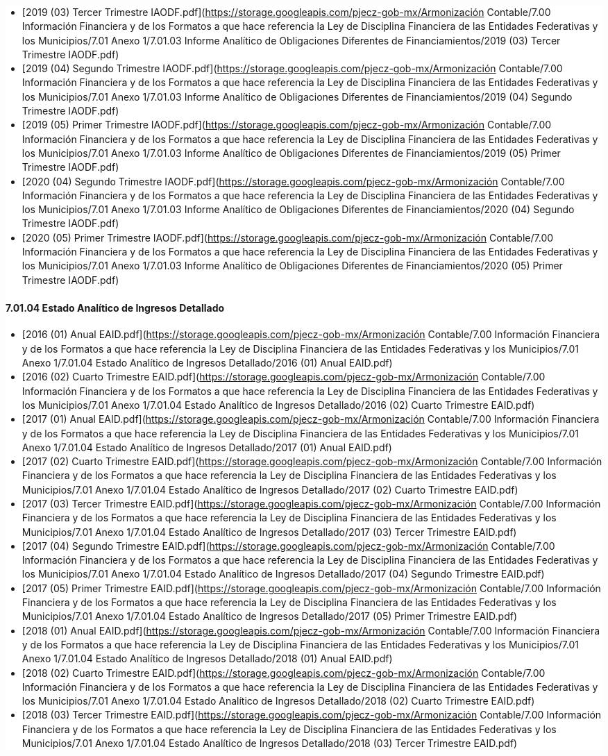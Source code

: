 * [2019 (03) Tercer Trimestre IAODF.pdf](https://storage.googleapis.com/pjecz-gob-mx/Armonización Contable/7.00 Información Financiera y de los Formatos a que hace referencia la Ley de Disciplina Financiera de las Entidades Federativas y los Municipios/7.01 Anexo 1/7.01.03 Informe Analítico de Obligaciones Diferentes de Financiamientos/2019 (03) Tercer Trimestre IAODF.pdf)
* [2019 (04) Segundo Trimestre IAODF.pdf](https://storage.googleapis.com/pjecz-gob-mx/Armonización Contable/7.00 Información Financiera y de los Formatos a que hace referencia la Ley de Disciplina Financiera de las Entidades Federativas y los Municipios/7.01 Anexo 1/7.01.03 Informe Analítico de Obligaciones Diferentes de Financiamientos/2019 (04) Segundo Trimestre IAODF.pdf)
* [2019 (05) Primer Trimestre IAODF.pdf](https://storage.googleapis.com/pjecz-gob-mx/Armonización Contable/7.00 Información Financiera y de los Formatos a que hace referencia la Ley de Disciplina Financiera de las Entidades Federativas y los Municipios/7.01 Anexo 1/7.01.03 Informe Analítico de Obligaciones Diferentes de Financiamientos/2019 (05) Primer Trimestre IAODF.pdf)
* [2020 (04) Segundo Trimestre IAODF.pdf](https://storage.googleapis.com/pjecz-gob-mx/Armonización Contable/7.00 Información Financiera y de los Formatos a que hace referencia la Ley de Disciplina Financiera de las Entidades Federativas y los Municipios/7.01 Anexo 1/7.01.03 Informe Analítico de Obligaciones Diferentes de Financiamientos/2020 (04) Segundo Trimestre IAODF.pdf)
* [2020 (05) Primer Trimestre IAODF.pdf](https://storage.googleapis.com/pjecz-gob-mx/Armonización Contable/7.00 Información Financiera y de los Formatos a que hace referencia la Ley de Disciplina Financiera de las Entidades Federativas y los Municipios/7.01 Anexo 1/7.01.03 Informe Analítico de Obligaciones Diferentes de Financiamientos/2020 (05) Primer Trimestre IAODF.pdf)


#### 7.01.04 Estado Analítico de Ingresos Detallado


* [2016 (01) Anual EAID.pdf](https://storage.googleapis.com/pjecz-gob-mx/Armonización Contable/7.00 Información Financiera y de los Formatos a que hace referencia la Ley de Disciplina Financiera de las Entidades Federativas y los Municipios/7.01 Anexo 1/7.01.04 Estado Analítico de Ingresos Detallado/2016 (01) Anual EAID.pdf)
* [2016 (02) Cuarto Trimestre EAID.pdf](https://storage.googleapis.com/pjecz-gob-mx/Armonización Contable/7.00 Información Financiera y de los Formatos a que hace referencia la Ley de Disciplina Financiera de las Entidades Federativas y los Municipios/7.01 Anexo 1/7.01.04 Estado Analítico de Ingresos Detallado/2016 (02) Cuarto Trimestre EAID.pdf)
* [2017 (01) Anual EAID.pdf](https://storage.googleapis.com/pjecz-gob-mx/Armonización Contable/7.00 Información Financiera y de los Formatos a que hace referencia la Ley de Disciplina Financiera de las Entidades Federativas y los Municipios/7.01 Anexo 1/7.01.04 Estado Analítico de Ingresos Detallado/2017 (01) Anual EAID.pdf)
* [2017 (02) Cuarto Trimestre  EAID.pdf](https://storage.googleapis.com/pjecz-gob-mx/Armonización Contable/7.00 Información Financiera y de los Formatos a que hace referencia la Ley de Disciplina Financiera de las Entidades Federativas y los Municipios/7.01 Anexo 1/7.01.04 Estado Analítico de Ingresos Detallado/2017 (02) Cuarto Trimestre  EAID.pdf)
* [2017 (03) Tercer Trimestre EAID.pdf](https://storage.googleapis.com/pjecz-gob-mx/Armonización Contable/7.00 Información Financiera y de los Formatos a que hace referencia la Ley de Disciplina Financiera de las Entidades Federativas y los Municipios/7.01 Anexo 1/7.01.04 Estado Analítico de Ingresos Detallado/2017 (03) Tercer Trimestre EAID.pdf)
* [2017 (04) Segundo Trimestre EAID.pdf](https://storage.googleapis.com/pjecz-gob-mx/Armonización Contable/7.00 Información Financiera y de los Formatos a que hace referencia la Ley de Disciplina Financiera de las Entidades Federativas y los Municipios/7.01 Anexo 1/7.01.04 Estado Analítico de Ingresos Detallado/2017 (04) Segundo Trimestre EAID.pdf)
* [2017 (05) Primer Trimestre EAID.pdf](https://storage.googleapis.com/pjecz-gob-mx/Armonización Contable/7.00 Información Financiera y de los Formatos a que hace referencia la Ley de Disciplina Financiera de las Entidades Federativas y los Municipios/7.01 Anexo 1/7.01.04 Estado Analítico de Ingresos Detallado/2017 (05) Primer Trimestre EAID.pdf)
* [2018 (01) Anual EAID.pdf](https://storage.googleapis.com/pjecz-gob-mx/Armonización Contable/7.00 Información Financiera y de los Formatos a que hace referencia la Ley de Disciplina Financiera de las Entidades Federativas y los Municipios/7.01 Anexo 1/7.01.04 Estado Analítico de Ingresos Detallado/2018 (01) Anual EAID.pdf)
* [2018 (02) Cuarto Trimestre EAID.pdf](https://storage.googleapis.com/pjecz-gob-mx/Armonización Contable/7.00 Información Financiera y de los Formatos a que hace referencia la Ley de Disciplina Financiera de las Entidades Federativas y los Municipios/7.01 Anexo 1/7.01.04 Estado Analítico de Ingresos Detallado/2018 (02) Cuarto Trimestre EAID.pdf)
* [2018 (03) Tercer Trimestre EAID.pdf](https://storage.googleapis.com/pjecz-gob-mx/Armonización Contable/7.00 Información Financiera y de los Formatos a que hace referencia la Ley de Disciplina Financiera de las Entidades Federativas y los Municipios/7.01 Anexo 1/7.01.04 Estado Analítico de Ingresos Detallado/2018 (03) Tercer Trimestre EAID.pdf)